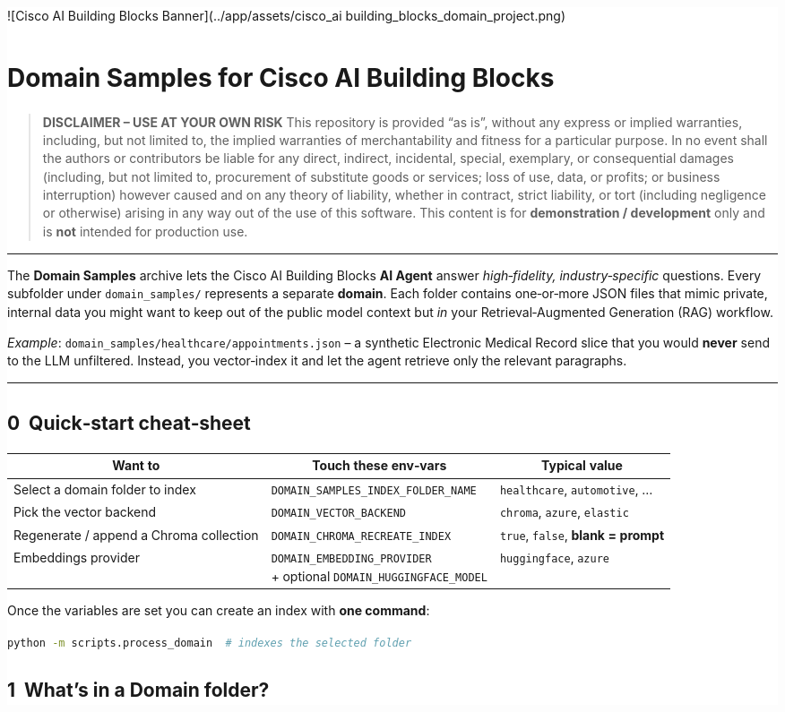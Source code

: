 ![Cisco AI Building Blocks Banner](../app/assets/cisco_ai building_blocks_domain_project.png)

# Domain Samples for Cisco AI Building Blocks

> **DISCLAIMER – USE AT YOUR OWN RISK**
> This repository is provided “as is”, without any express or implied warranties,
> including, but not limited to, the implied warranties of merchantability and
> fitness for a particular purpose. In no event shall the authors or
> contributors be liable for any direct, indirect, incidental, special,
> exemplary, or consequential damages (including, but not limited to,
> procurement of substitute goods or services; loss of use, data, or profits;
> or business interruption) however caused and on any theory of liability,
> whether in contract, strict liability, or tort (including negligence or
> otherwise) arising in any way out of the use of this software.
> This content is for **demonstration / development** only and is **not**
> intended for production use.

---

The **Domain Samples** archive lets the Cisco AI Building Blocks **AI Agent**
answer *high‑fidelity, industry‑specific* questions. Every subfolder under
`domain_samples/` represents a separate **domain**. Each folder contains 
one‑or‑more JSON files that mimic private, internal data you might want 
to keep out of the public model context but *in* your 
Retrieval‑Augmented Generation (RAG) workflow.

*Example*: `domain_samples/healthcare/appointments.json` – a synthetic
Electronic Medical Record slice that you would **never** send to the LLM
unfiltered. Instead, you vector‑index it and let the agent retrieve only the
relevant paragraphs.

---

## 0  Quick‑start cheat‑sheet

| Want to                                 | Touch these env‑vars                                                  | Typical value                       |
| --------------------------------------- | --------------------------------------------------------------------- | ----------------------------------- |
| Select a domain folder to index         | `DOMAIN_SAMPLES_INDEX_FOLDER_NAME`                                    | `healthcare`, `automotive`, …       |
| Pick the vector backend                 | `DOMAIN_VECTOR_BACKEND`                                               | `chroma`, `azure`, `elastic`        |
| Regenerate / append a Chroma collection | `DOMAIN_CHROMA_RECREATE_INDEX`                                        | `true`, `false`, **blank = prompt** |
| Embeddings provider                     | `DOMAIN_EMBEDDING_PROVIDER`<br> + optional `DOMAIN_HUGGINGFACE_MODEL` | `huggingface`, `azure`              |

Once the variables are set you can create an index with **one command**:

```bash
python -m scripts.process_domain  # indexes the selected folder
```


## 1  What’s in a Domain folder?
